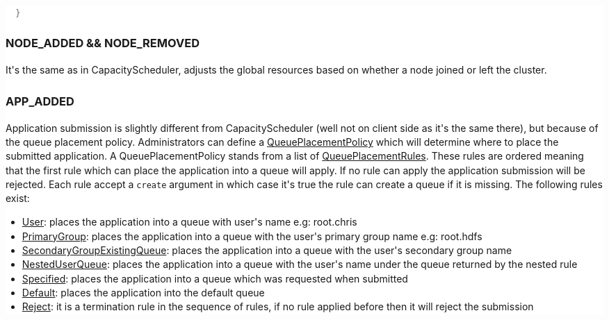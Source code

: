 ```java
  }
```

### NODE_ADDED && NODE_REMOVED
It's the same as in CapacityScheduler, adjusts the global resources based on whether a node joined or left the cluster.

### APP_ADDED
Application submission is slightly different from CapacityScheduler (well not on client side as it's the same there), but because of
the queue placement policy. Administrators can define a [QueuePlacementPolicy](https://github.com/apache/hadoop-common/blob/trunk/hadoop-yarn-project/hadoop-yarn/hadoop-yarn-server/hadoop-yarn-server-resourcemanager/src/main/java/org/apache/hadoop/yarn/server/resourcemanager/scheduler/fair/QueuePlacementPolicy.java)
which will determine where to place the submitted application. A QueuePlacementPolicy stands from a list of [QueuePlacementRules](https://github.com/apache/hadoop-common/blob/trunk/hadoop-yarn-project/hadoop-yarn/hadoop-yarn-server/hadoop-yarn-server-resourcemanager/src/main/java/org/apache/hadoop/yarn/server/resourcemanager/scheduler/fair/QueuePlacementRule.java).
These rules are ordered meaning that the first rule which can place the application into a queue will apply. If no rule can apply the
application submission will be rejected. Each rule accept a `create` argument in which case it's true the rule can create a queue if it is missing.
The following rules exist:

* [User](https://github.com/apache/hadoop-common/blob/trunk/hadoop-yarn-project/hadoop-yarn/hadoop-yarn-server/hadoop-yarn-server-resourcemanager/src/main/java/org/apache/hadoop/yarn/server/resourcemanager/scheduler/fair/QueuePlacementRule.java#L124):
    places the application into a queue with user's name e.g: root.chris
* [PrimaryGroup](https://github.com/apache/hadoop-common/blob/trunk/hadoop-yarn-project/hadoop-yarn/hadoop-yarn-server/hadoop-yarn-server-resourcemanager/src/main/java/org/apache/hadoop/yarn/server/resourcemanager/scheduler/fair/QueuePlacementRule.java#L140):
    places the application into a queue with the user's primary group name e.g: root.hdfs
* [SecondaryGroupExistingQueue](https://github.com/apache/hadoop-common/blob/trunk/hadoop-yarn-project/hadoop-yarn/hadoop-yarn-server/hadoop-yarn-server-resourcemanager/src/main/java/org/apache/hadoop/yarn/server/resourcemanager/scheduler/fair/QueuePlacementRule.java#L160):
    places the application into a queue with the user's secondary group name
* [NestedUserQueue](https://github.com/apache/hadoop-common/blob/trunk/hadoop-yarn-project/hadoop-yarn/hadoop-yarn-server/hadoop-yarn-server-resourcemanager/src/main/java/org/apache/hadoop/yarn/server/resourcemanager/scheduler/fair/QueuePlacementRule.java#L188):
    places the application into a queue with the user's name under the queue returned by the nested rule
* [Specified](https://github.com/apache/hadoop-common/blob/trunk/hadoop-yarn-project/hadoop-yarn/hadoop-yarn-server/hadoop-yarn-server-resourcemanager/src/main/java/org/apache/hadoop/yarn/server/resourcemanager/scheduler/fair/QueuePlacementRule.java#L258):
    places the application into a queue which was requested when submitted
* [Default](https://github.com/apache/hadoop-common/blob/trunk/hadoop-yarn-project/hadoop-yarn/hadoop-yarn-server/hadoop-yarn-server-resourcemanager/src/main/java/org/apache/hadoop/yarn/server/resourcemanager/scheduler/fair/QueuePlacementRule.java#L282):
    places the application into the default queue
* [Reject](https://github.com/apache/hadoop-common/blob/trunk/hadoop-yarn-project/hadoop-yarn/hadoop-yarn-server/hadoop-yarn-server-resourcemanager/src/main/java/org/apache/hadoop/yarn/server/resourcemanager/scheduler/fair/QueuePlacementRule.java#L324):
    it is a termination rule in the sequence of rules, if no rule applied before then it will reject the submission
